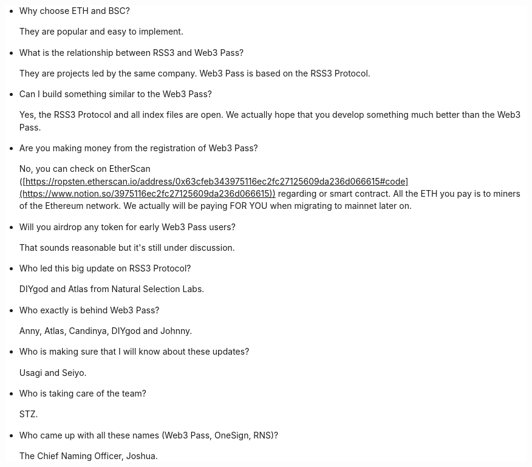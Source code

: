 - Why choose ETH and BSC?

    They are popular and easy to implement.

- What is the relationship between RSS3 and Web3 Pass?

    They are projects led by the same company. Web3 Pass is based on the RSS3 Protocol.

- Can I build something similar to the Web3 Pass?

    Yes, the RSS3 Protocol and all index files are open. We actually hope that you develop something much better than the Web3 Pass.

- Are you making money from the registration of Web3 Pass?

    No, you can check on EtherScan ([https://ropsten.etherscan.io/address/0x63cfeb343975116ec2fc27125609da236d066615#code](https://www.notion.so/3975116ec2fc27125609da236d066615)) regarding or smart contract. All the ETH you pay is to miners of the Ethereum network. We actually will be paying FOR YOU when migrating to mainnet later on.

- Will you airdrop any token for early Web3 Pass users?

    That sounds reasonable but it's still under discussion.

- Who led this big update on RSS3 Protocol?

    DIYgod and Atlas from Natural Selection Labs.

- Who exactly is behind Web3 Pass?

    Anny, Atlas, Candinya, DIYgod and Johnny.

- Who is making sure that I will know about these updates?

    Usagi and Seiyo.

- Who is taking care of the team?

    STZ.

- Who came up with all these names (Web3 Pass, OneSign, RNS)?

    The Chief Naming Officer, Joshua.
